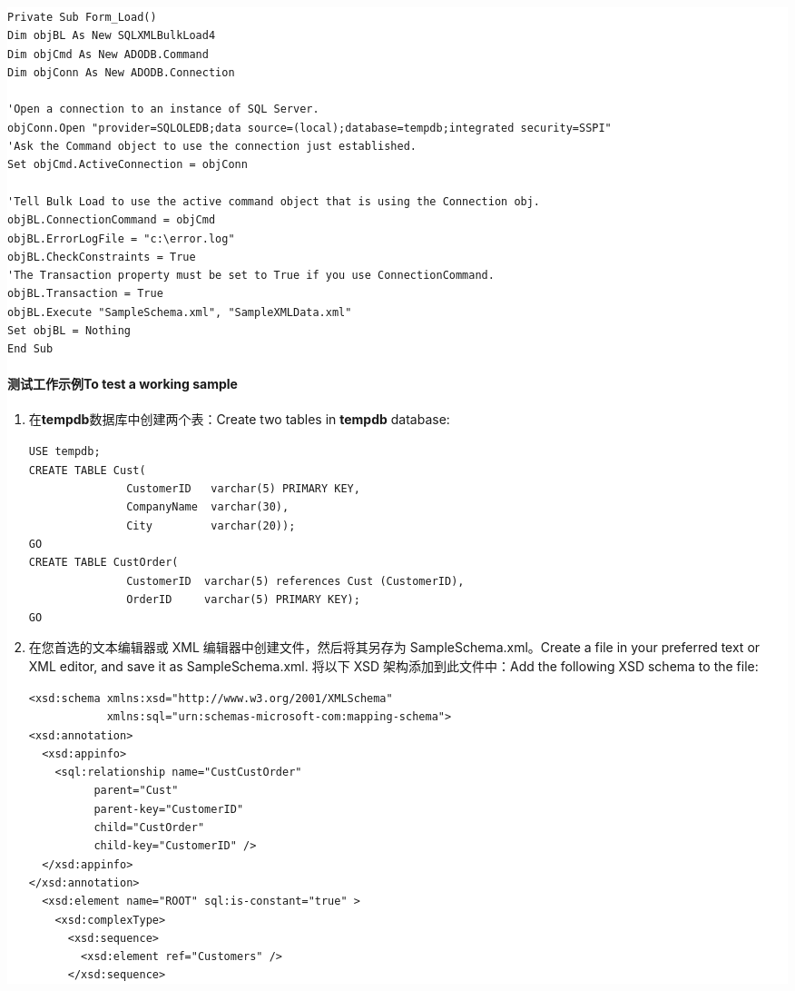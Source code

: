 ```  
Private Sub Form_Load()  
Dim objBL As New SQLXMLBulkLoad4  
Dim objCmd As New ADODB.Command  
Dim objConn As New ADODB.Connection  
  
'Open a connection to an instance of SQL Server.  
objConn.Open "provider=SQLOLEDB;data source=(local);database=tempdb;integrated security=SSPI"  
'Ask the Command object to use the connection just established.  
Set objCmd.ActiveConnection = objConn  
  
'Tell Bulk Load to use the active command object that is using the Connection obj.  
objBL.ConnectionCommand = objCmd  
objBL.ErrorLogFile = "c:\error.log"  
objBL.CheckConstraints = True  
'The Transaction property must be set to True if you use ConnectionCommand.  
objBL.Transaction = True  
objBL.Execute "SampleSchema.xml", "SampleXMLData.xml"  
Set objBL = Nothing  
End Sub  
```  
  
#### <a name="to-test-a-working-sample"></a><span data-ttu-id="53211-300">测试工作示例</span><span class="sxs-lookup"><span data-stu-id="53211-300">To test a working sample</span></span>  
  
1.  <span data-ttu-id="53211-301">在**tempdb**数据库中创建两个表：</span><span class="sxs-lookup"><span data-stu-id="53211-301">Create two tables in **tempdb** database:</span></span>  
  
    ```  
    USE tempdb;  
    CREATE TABLE Cust(  
                   CustomerID   varchar(5) PRIMARY KEY,  
                   CompanyName  varchar(30),  
                   City         varchar(20));  
    GO  
    CREATE TABLE CustOrder(  
                   CustomerID  varchar(5) references Cust (CustomerID),  
                   OrderID     varchar(5) PRIMARY KEY);  
    GO  
    ```  
  
2.  <span data-ttu-id="53211-302">在您首选的文本编辑器或 XML 编辑器中创建文件，然后将其另存为 SampleSchema.xml。</span><span class="sxs-lookup"><span data-stu-id="53211-302">Create a file in your preferred text or XML editor, and save it as SampleSchema.xml.</span></span> <span data-ttu-id="53211-303">将以下 XSD 架构添加到此文件中：</span><span class="sxs-lookup"><span data-stu-id="53211-303">Add the following XSD schema to the file:</span></span>  
  
    ```  
    <xsd:schema xmlns:xsd="http://www.w3.org/2001/XMLSchema"  
                xmlns:sql="urn:schemas-microsoft-com:mapping-schema">  
    <xsd:annotation>  
      <xsd:appinfo>  
        <sql:relationship name="CustCustOrder"  
              parent="Cust"  
              parent-key="CustomerID"  
              child="CustOrder"  
              child-key="CustomerID" />  
      </xsd:appinfo>  
    </xsd:annotation>  
      <xsd:element name="ROOT" sql:is-constant="true" >  
        <xsd:complexType>  
          <xsd:sequence>  
            <xsd:element ref="Customers" />  
          </xsd:sequence>  
